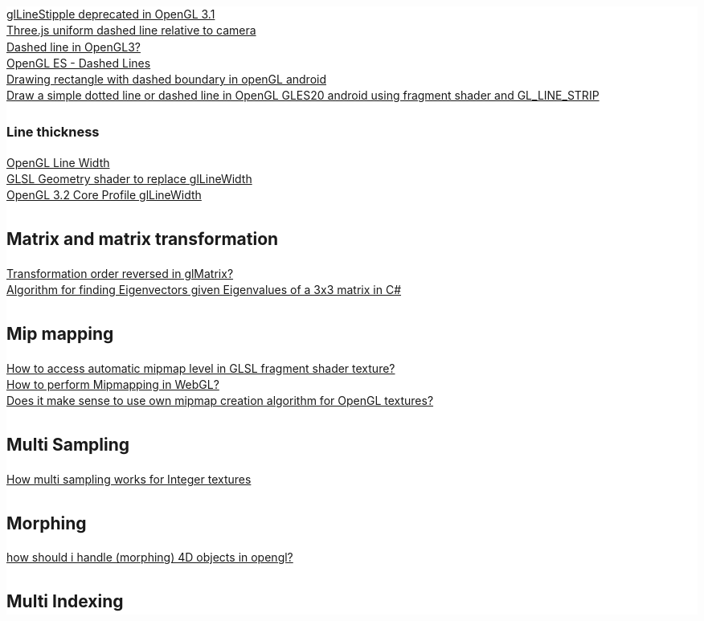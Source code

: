 [glLineStipple deprecated in OpenGL 3.1](https://stackoverflow.com/questions/6017176/gllinestipple-deprecated-in-opengl-3-1/55088683#55088683)  
[Three.js uniform dashed line relative to camera](https://stackoverflow.com/questions/54516794/three-js-uniform-dashed-line-relative-to-camera/54524171#54524171)  
[Dashed line in OpenGL3?](https://stackoverflow.com/questions/52928678/dashed-line-in-opengl3/54543267#54543267)  
[OpenGL ES - Dashed Lines](https://stackoverflow.com/questions/37975618/opengl-es-dashed-lines)  
[Drawing rectangle with dashed boundary in openGL android](https://stackoverflow.com/questions/60188402/drawing-rectangle-with-dashed-boundary-in-opengl-android/60190604#60190604)  
[Draw a simple dotted line or dashed line in OpenGL GLES20 android using fragment shader and GL_LINE_STRIP](https://stackoverflow.com/questions/60293538/draw-a-simple-dotted-line-or-dashed-line-in-opengl-gles20-android-using-fragment/60315849#60315849)  

### Line thickness

[OpenGL Line Width](https://stackoverflow.com/questions/3484260/opengl-line-width/59688394#59688394)  
[GLSL Geometry shader to replace glLineWidth](https://stackoverflow.com/questions/54686818/glsl-geometry-shader-to-replace-gllinewidth)  
[OpenGL 3.2 Core Profile glLineWidth](https://stackoverflow.com/questions/8791531/opengl-3-2-core-profile-gllinewidth/59868362#59868362)  

## Matrix and matrix transformation

[Transformation order reversed in glMatrix?](https://stackoverflow.com/questions/38425426/transformation-order-reversed-in-glmatrix)  
[Algorithm for finding Eigenvectors given Eigenvalues of a 3x3 matrix in C#](https://stackoverflow.com/questions/53469969/algorithm-for-finding-eigenvectors-given-eigenvalues-of-a-3x3-matrix-in-c-sharp)  

## Mip mapping

[How to access automatic mipmap level in GLSL fragment shader texture?](https://stackoverflow.com/questions/24388346/how-to-access-automatic-mipmap-level-in-glsl-fragment-shader-texture)  
[How to perform Mipmapping in WebGL?](https://stackoverflow.com/questions/21540520/how-to-perform-mipmapping-in-webgl)  
[Does it make sense to use own mipmap creation algorithm for OpenGL textures?](https://stackoverflow.com/questions/831893/does-it-make-sense-to-use-own-mipmap-creation-algorithm-for-opengl-textures)  

## Multi Sampling

[How multi sampling works for Integer textures](https://stackoverflow.com/questions/64329477/how-multi-sampling-works-for-integer-textures)

## Morphing

[how should i handle (morphing) 4D objects in opengl?](https://stackoverflow.com/questions/44939879/how-should-i-handle-morphing-4d-objects-in-opengl)  

## Multi Indexing
